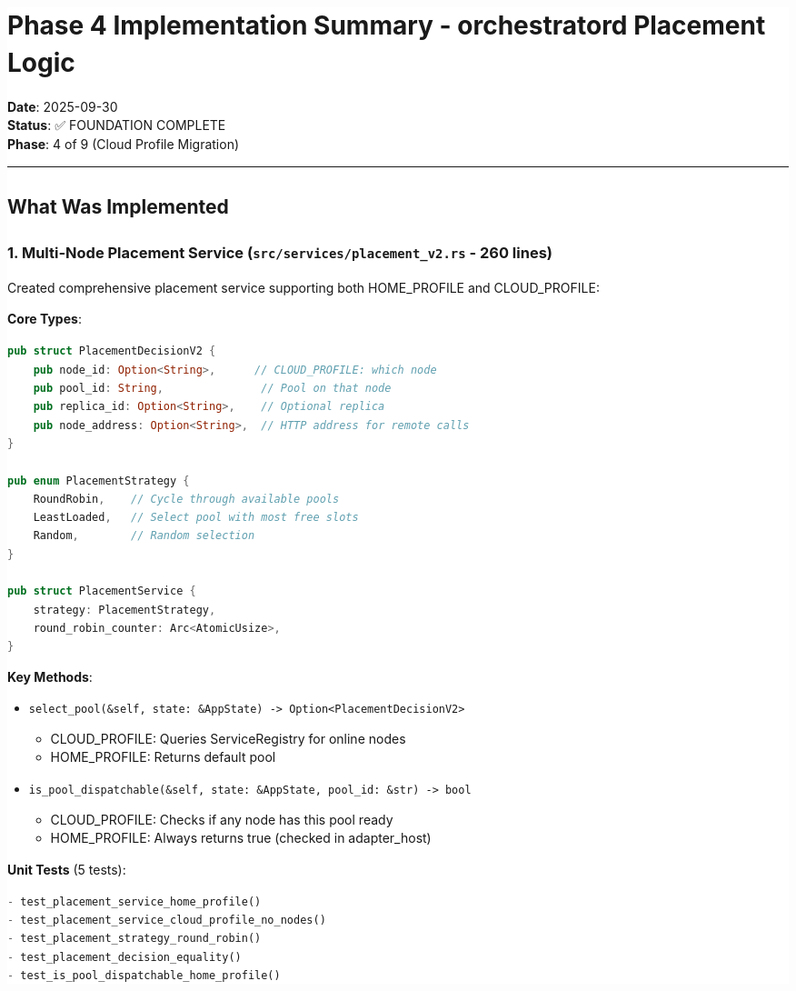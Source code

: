 # Phase 4 Implementation Summary - orchestratord Placement Logic

**Date**: 2025-09-30  
**Status**: ✅ FOUNDATION COMPLETE  
**Phase**: 4 of 9 (Cloud Profile Migration)

---

## What Was Implemented

### 1. Multi-Node Placement Service (`src/services/placement_v2.rs` - 260 lines)

Created comprehensive placement service supporting both HOME_PROFILE and CLOUD_PROFILE:

**Core Types**:
```rust
pub struct PlacementDecisionV2 {
    pub node_id: Option<String>,      // CLOUD_PROFILE: which node
    pub pool_id: String,               // Pool on that node
    pub replica_id: Option<String>,    // Optional replica
    pub node_address: Option<String>,  // HTTP address for remote calls
}

pub enum PlacementStrategy {
    RoundRobin,    // Cycle through available pools
    LeastLoaded,   // Select pool with most free slots
    Random,        // Random selection
}

pub struct PlacementService {
    strategy: PlacementStrategy,
    round_robin_counter: Arc<AtomicUsize>,
}
```

**Key Methods**:
- `select_pool(&self, state: &AppState) -> Option<PlacementDecisionV2>`
  - CLOUD_PROFILE: Queries ServiceRegistry for online nodes
  - HOME_PROFILE: Returns default pool
  
- `is_pool_dispatchable(&self, state: &AppState, pool_id: &str) -> bool`
  - CLOUD_PROFILE: Checks if any node has this pool ready
  - HOME_PROFILE: Always returns true (checked in adapter_host)

**Unit Tests** (5 tests):
```rust
- test_placement_service_home_profile()
- test_placement_service_cloud_profile_no_nodes()
- test_placement_strategy_round_robin()
- test_placement_decision_equality()
- test_is_pool_dispatchable_home_profile()
```
